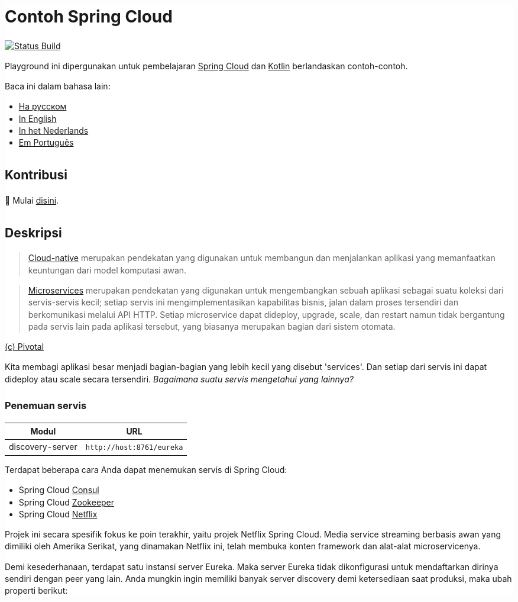 # Contoh Spring Cloud 

[![Status Build](https://travis-ci.com/naXa777/spring-cloud-example.svg?branch=master&style=flat)](https://travis-ci.com/naXa777/spring-cloud-example)

Playground ini dipergunakan untuk pembelajaran [Spring Cloud](https://cloud.spring.io/) dan [Kotlin](https://kotlinlang.org/) berlandaskan contoh-contoh.

Baca ini dalam bahasa lain:
* [На русском](../README.md)
* [In English](README.en.md)
* [In het Nederlands](README.nl.md)
* [Em Português](README.br.md)

## Kontribusi

&#x1F49A; Mulai [disini](https://github.com/naXa777/spring-cloud-example/issues).

## Deskripsi

> [Cloud-native](https://pivotal.io/de/cloud-native) merupakan pendekatan yang digunakan untuk membangun dan menjalankan aplikasi yang memanfaatkan keuntungan dari model komputasi awan.

> [Microservices](https://pivotal.io/microservices) merupakan pendekatan yang digunakan untuk mengembangkan sebuah aplikasi sebagai suatu koleksi dari servis-servis kecil; setiap servis ini mengimplementasikan kapabilitas bisnis, jalan dalam proses tersendiri dan berkomunikasi melalui API HTTP. Setiap microservice dapat dideploy, upgrade, scale, dan restart namun tidak bergantung pada servis lain pada aplikasi tersebut, yang biasanya merupakan bagian dari sistem otomata.

[(c) Pivotal](https://pivotal.io/de/cloud-native)

Kita membagi aplikasi besar menjadi bagian-bagian yang lebih kecil yang disebut 'services'. Dan setiap dari servis ini dapat dideploy atau scale secara tersendiri. _Bagaimana suatu servis mengetahui yang lainnya?_

### Penemuan servis

|      Modul       |           URL             |
| :--------------: | :-----------------------: |
| discovery-server | `http://host:8761/eureka` |

Terdapat beberapa cara Anda dapat menemukan servis di Spring Cloud:

* Spring Cloud [Consul](https://cloud.spring.io/spring-cloud-consul/)
* Spring Cloud [Zookeeper](https://cloud.spring.io/spring-cloud-zookeeper/)
* Spring Cloud [Netflix](https://cloud.spring.io/spring-cloud-netflix/)

Projek ini secara spesifik fokus ke poin terakhir, yaitu projek Netflix Spring Cloud. Media service streaming berbasis awan yang dimiliki oleh Amerika Serikat, yang dinamakan Netflix ini, telah membuka konten framework dan alat-alat microservicenya.

Demi kesederhanaan, terdapat satu instansi server Eureka. Maka server Eureka tidak dikonfigurasi untuk mendaftarkan dirinya sendiri dengan peer yang lain.
Anda mungkin ingin memiliki banyak server discovery demi ketersediaan saat produksi, maka ubah properti berikut:
